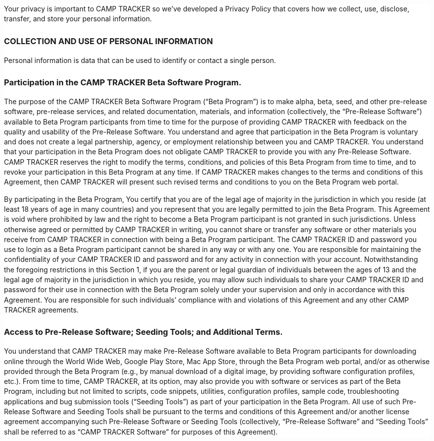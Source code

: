 Your privacy is important to CAMP TRACKER so we’ve developed a Privacy Policy that covers how we collect, use, disclose, transfer, and store your personal information.


### COLLECTION AND USE OF PERSONAL INFORMATION
Personal information is data that can be used to identify or contact a single person.


### Participation in the CAMP TRACKER Beta Software Program.
The purpose of the CAMP TRACKER Beta Software Program (“Beta Program”) is to make alpha, beta, seed, and other pre-release software, pre-release services, and related documentation, materials, and information (collectively, the “Pre-Release Software”) available to Beta Program participants from time to time for the purpose of providing CAMP TRACKER with feedback on the quality and usability of the Pre-Release Software.  You understand and agree that participation in the Beta Program is voluntary and does not create a legal partnership, agency, or employment relationship between you and CAMP TRACKER.  You understand that your participation in the Beta Program does not obligate CAMP TRACKER to provide you with any Pre-Release Software.  CAMP TRACKER reserves the right to modify the terms, conditions, and policies of this Beta Program from time to time, and to revoke your participation in this Beta Program at any time.  If CAMP TRACKER makes changes to the terms and conditions of this Agreement, then CAMP TRACKER will present such revised terms and conditions to you on the Beta Program web portal.

By participating in the Beta Program, You certify that you are of the legal age of majority in the jurisdiction in which you reside (at least 18 years of age in many countries) and you represent that you are legally permitted to join the Beta Program.  This Agreement is void where prohibited by law and the right to become a Beta Program participant is not granted in such jurisdictions.  Unless otherwise agreed or permitted by CAMP TRACKER in writing, you cannot share or transfer any software or other materials you receive from CAMP TRACKER in connection with being a Beta Program participant.  The CAMP TRACKER ID and password you use to login as a Beta Program participant cannot be shared in any way or with any one.  You are responsible for maintaining the confidentiality of your CAMP TRACKER ID and password and for any activity in connection with your account.  Notwithstanding the foregoing restrictions in this Section 1, if you are the parent or legal guardian of individuals between the ages of 13 and the legal age of majority in the jurisdiction in which you reside, you may allow such individuals to share your CAMP TRACKER ID and password for their use in connection with the Beta Program solely under your supervision and only in accordance with this Agreement.  You are responsible for such individuals’ compliance with and violations of this Agreement and any other CAMP TRACKER agreements.


### Access to Pre-Release Software; Seeding Tools; and Additional Terms.
You understand that CAMP TRACKER may make Pre-Release Software available to Beta Program participants for downloading online through the World Wide Web, Google Play Store, Mac App Store, through the Beta Program web portal, and/or as otherwise provided through the Beta Program (e.g., by manual download of a digital image, by providing software configuration profiles, etc.).  From time to time, CAMP TRACKER, at its option, may also provide you with software or services as part of the Beta Program, including but not limited to scripts, code snippets, utilities, configuration profiles, sample code, troubleshooting applications and bug submission tools (“Seeding Tools”) as part of your participation in the Beta Program.  All use of such Pre-Release Software and Seeding Tools shall be pursuant to the terms and conditions of this Agreement and/or another license agreement accompanying such Pre-Release Software or Seeding Tools (collectively, “Pre-Release Software” and “Seeding Tools” shall be referred to as “CAMP TRACKER Software” for purposes of this Agreement). 
